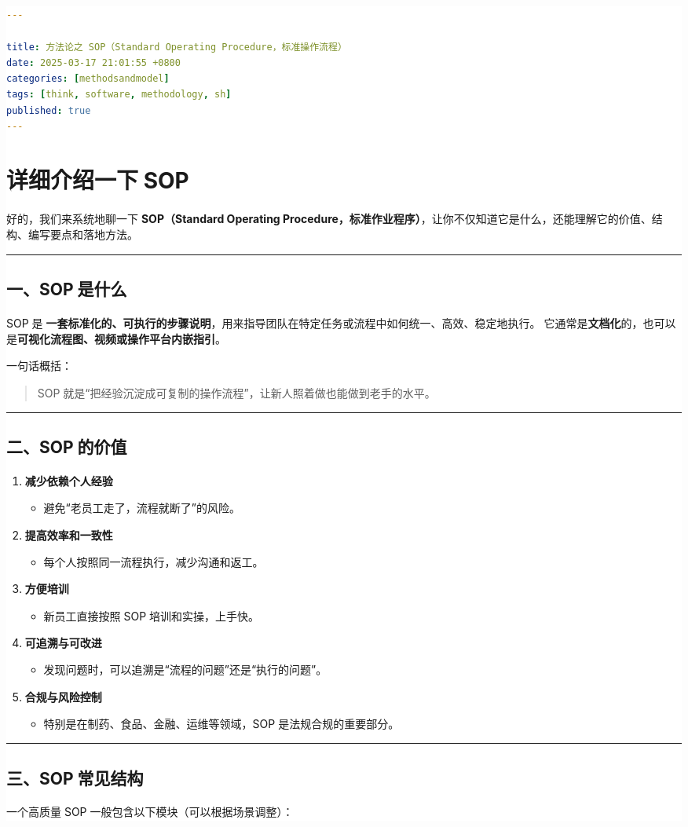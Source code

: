 ```yaml
---

title: 方法论之 SOP（Standard Operating Procedure，标准操作流程）
date: 2025-03-17 21:01:55 +0800
categories: [methodsandmodel]
tags: [think, software, methodology, sh]
published: true
---
```



# 详细介绍一下 SOP

好的，我们来系统地聊一下 **SOP（Standard Operating Procedure，标准作业程序）**，让你不仅知道它是什么，还能理解它的价值、结构、编写要点和落地方法。

---

## 一、SOP 是什么

SOP 是 **一套标准化的、可执行的步骤说明**，用来指导团队在特定任务或流程中如何统一、高效、稳定地执行。
它通常是**文档化**的，也可以是**可视化流程图、视频或操作平台内嵌指引**。

一句话概括：

> SOP 就是“把经验沉淀成可复制的操作流程”，让新人照着做也能做到老手的水平。

---

## 二、SOP 的价值

1. **减少依赖个人经验**

   * 避免“老员工走了，流程就断了”的风险。

2. **提高效率和一致性**

   * 每个人按照同一流程执行，减少沟通和返工。

3. **方便培训**

   * 新员工直接按照 SOP 培训和实操，上手快。

4. **可追溯与可改进**

   * 发现问题时，可以追溯是“流程的问题”还是“执行的问题”。

5. **合规与风险控制**

   * 特别是在制药、食品、金融、运维等领域，SOP 是法规合规的重要部分。

---

## 三、SOP 常见结构

一个高质量 SOP 一般包含以下模块（可以根据场景调整）：
